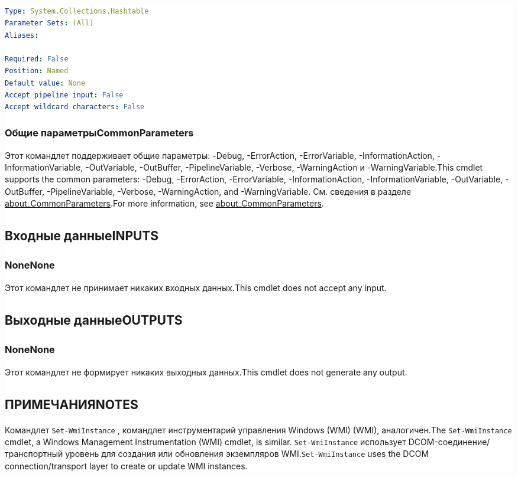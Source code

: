 ```yaml
Type: System.Collections.Hashtable
Parameter Sets: (All)
Aliases:

Required: False
Position: Named
Default value: None
Accept pipeline input: False
Accept wildcard characters: False
```

### <span data-ttu-id="20cc3-206">Общие параметры</span><span class="sxs-lookup"><span data-stu-id="20cc3-206">CommonParameters</span></span>

<span data-ttu-id="20cc3-207">Этот командлет поддерживает общие параметры: -Debug, -ErrorAction, -ErrorVariable, -InformationAction, -InformationVariable, -OutVariable, -OutBuffer, -PipelineVariable, -Verbose, -WarningAction и -WarningVariable.</span><span class="sxs-lookup"><span data-stu-id="20cc3-207">This cmdlet supports the common parameters: -Debug, -ErrorAction, -ErrorVariable, -InformationAction, -InformationVariable, -OutVariable, -OutBuffer, -PipelineVariable, -Verbose, -WarningAction, and -WarningVariable.</span></span> <span data-ttu-id="20cc3-208">См. сведения в разделе [about_CommonParameters](../Microsoft.PowerShell.Core/About/about_CommonParameters.md).</span><span class="sxs-lookup"><span data-stu-id="20cc3-208">For more information, see [about_CommonParameters](../Microsoft.PowerShell.Core/About/about_CommonParameters.md).</span></span>

## <span data-ttu-id="20cc3-209">Входные данные</span><span class="sxs-lookup"><span data-stu-id="20cc3-209">INPUTS</span></span>

### <span data-ttu-id="20cc3-210">None</span><span class="sxs-lookup"><span data-stu-id="20cc3-210">None</span></span>

<span data-ttu-id="20cc3-211">Этот командлет не принимает никаких входных данных.</span><span class="sxs-lookup"><span data-stu-id="20cc3-211">This cmdlet does not accept any input.</span></span>

## <span data-ttu-id="20cc3-212">Выходные данные</span><span class="sxs-lookup"><span data-stu-id="20cc3-212">OUTPUTS</span></span>

### <span data-ttu-id="20cc3-213">None</span><span class="sxs-lookup"><span data-stu-id="20cc3-213">None</span></span>

<span data-ttu-id="20cc3-214">Этот командлет не формирует никаких выходных данных.</span><span class="sxs-lookup"><span data-stu-id="20cc3-214">This cmdlet does not generate any output.</span></span>

## <span data-ttu-id="20cc3-215">ПРИМЕЧАНИЯ</span><span class="sxs-lookup"><span data-stu-id="20cc3-215">NOTES</span></span>

<span data-ttu-id="20cc3-216">Командлет `Set-WmiInstance` , командлет инструментарий управления Windows (WMI) (WMI), аналогичен.</span><span class="sxs-lookup"><span data-stu-id="20cc3-216">The `Set-WmiInstance` cmdlet, a Windows Management Instrumentation (WMI) cmdlet, is similar.</span></span>
<span data-ttu-id="20cc3-217">`Set-WmiInstance` использует DCOM-соединение/транспортный уровень для создания или обновления экземпляров WMI.</span><span class="sxs-lookup"><span data-stu-id="20cc3-217">`Set-WmiInstance` uses the DCOM connection/transport layer to create or update WMI instances.</span></span>
